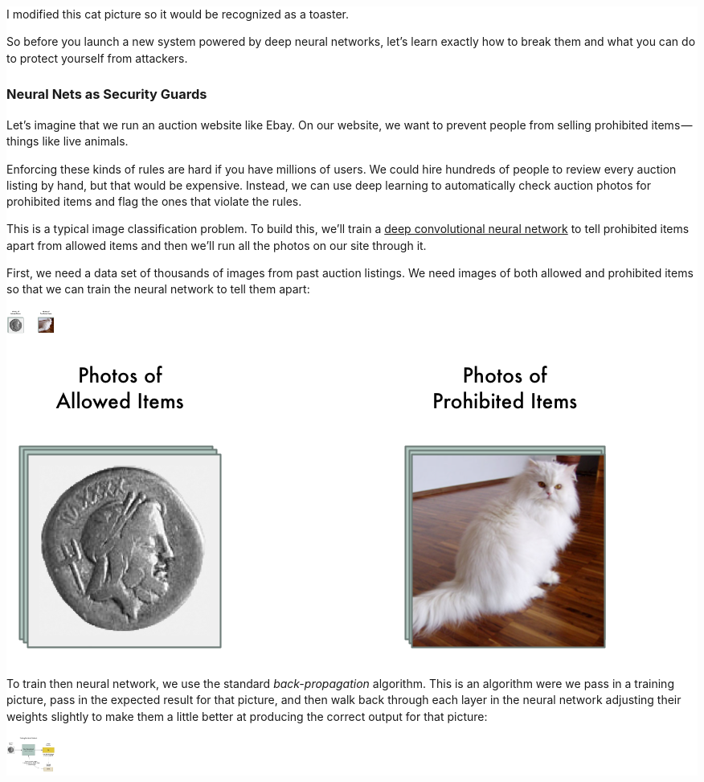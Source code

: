 I modified this cat picture so it would be recognized as a toaster.

So before you launch a new system powered by deep neural networks, let’s learn exactly how to break them and what you can do to protect yourself from attackers.

### Neural Nets as Security Guards

Let’s imagine that we run an auction website like Ebay. On our website, we want to prevent people from selling prohibited items — things like live animals.

Enforcing these kinds of rules are hard if you have millions of users. We could hire hundreds of people to review every auction listing by hand, but that would be expensive. Instead, we can use deep learning to automatically check auction photos for prohibited items and flag the ones that violate the rules.

This is a typical image classification problem. To build this, we’ll train a [deep convolutional neural network](https://medium.com/@ageitgey/machine-learning-is-fun-part-3-deep-learning-and-convolutional-neural-networks-f40359318721) to tell prohibited items apart from allowed items and then we’ll run all the photos on our site through it.

First, we need a data set of thousands of images from past auction listings. We need images of both allowed and prohibited items so that we can train the neural network to tell them apart:

![](../../_resources/364f2d4e56774f2a92ef1b59ffdc58d3.png)

![](../../_resources/befccc20a3c84d938da51249fdfd6502.png)

To train then neural network, we use the standard _back-propagation_ algorithm. This is an algorithm were we pass in a training picture, pass in the expected result for that picture, and then walk back through each layer in the neural network adjusting their weights slightly to make them a little better at producing the correct output for that picture:

![](../../_resources/71f075a8125e4635af1576a688b4fa0e.png)
